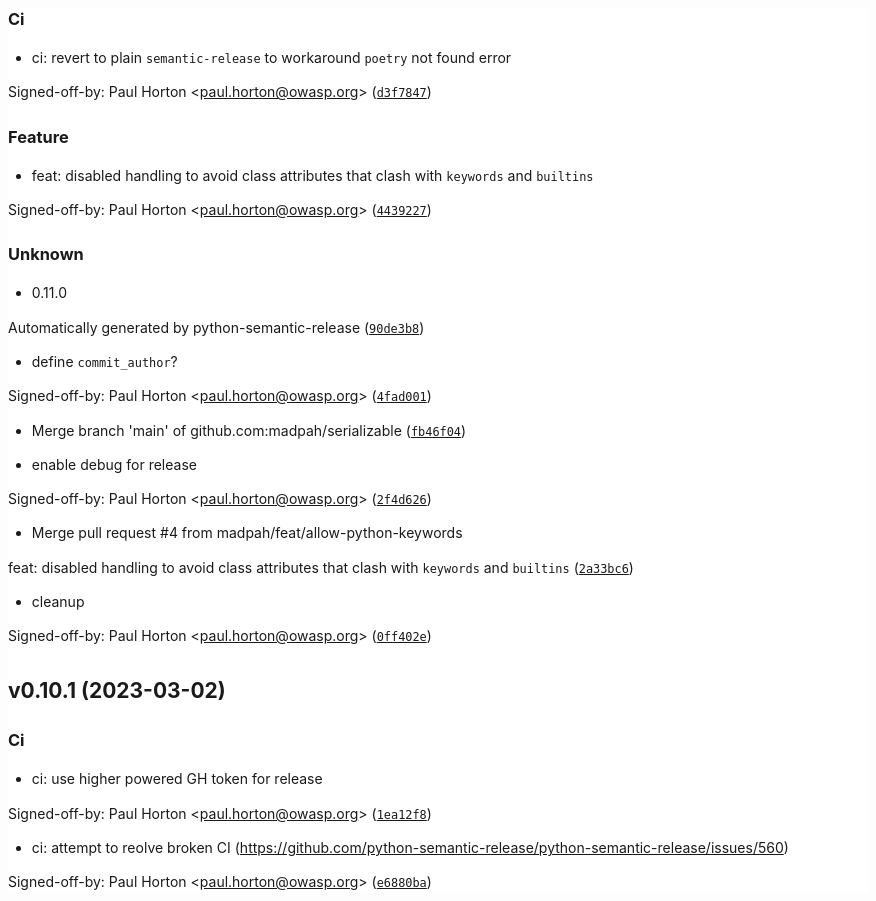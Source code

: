 ### Ci

* ci: revert to plain `semantic-release` to workaround `poetry` not found error

Signed-off-by: Paul Horton &lt;paul.horton@owasp.org&gt; ([`d3f7847`](https://github.com/madpah/serializable/commit/d3f78474c6484d3e440e979603af89799bc27456))

### Feature

* feat: disabled handling to avoid class attributes that clash with `keywords` and `builtins`

Signed-off-by: Paul Horton &lt;paul.horton@owasp.org&gt; ([`4439227`](https://github.com/madpah/serializable/commit/44392274628ddec4aaaeae89a8387d435e3cf002))

### Unknown

* 0.11.0

Automatically generated by python-semantic-release ([`90de3b8`](https://github.com/madpah/serializable/commit/90de3b89974aafd39b6b386e0647989c65845e67))

* define `commit_author`?

Signed-off-by: Paul Horton &lt;paul.horton@owasp.org&gt; ([`4fad001`](https://github.com/madpah/serializable/commit/4fad001f6c631e23af911bd78469ad1a1ed8d2f6))

* Merge branch &#39;main&#39; of github.com:madpah/serializable ([`fb46f04`](https://github.com/madpah/serializable/commit/fb46f0438ea81c62adc8bc360bee4b8a24816011))

* enable debug for release

Signed-off-by: Paul Horton &lt;paul.horton@owasp.org&gt; ([`2f4d626`](https://github.com/madpah/serializable/commit/2f4d6262a4038b7f3e4da3b0ffe10b6293bd2227))

* Merge pull request #4 from madpah/feat/allow-python-keywords

feat: disabled handling to avoid class attributes that clash with `keywords` and `builtins` ([`2a33bc6`](https://github.com/madpah/serializable/commit/2a33bc606e95995ae812e62c9018481c3353962f))

* cleanup

Signed-off-by: Paul Horton &lt;paul.horton@owasp.org&gt; ([`0ff402e`](https://github.com/madpah/serializable/commit/0ff402eb99e0073fa03ae0e19b881e352fbca2c7))


## v0.10.1 (2023-03-02)

### Ci

* ci: use higher powered GH token for release

Signed-off-by: Paul Horton &lt;paul.horton@owasp.org&gt; ([`1ea12f8`](https://github.com/madpah/serializable/commit/1ea12f8da136e94c33136da7c3f4a8409abeb0ef))

* ci: attempt to reolve broken CI (https://github.com/python-semantic-release/python-semantic-release/issues/560)

Signed-off-by: Paul Horton &lt;paul.horton@owasp.org&gt; ([`e6880ba`](https://github.com/madpah/serializable/commit/e6880ba4225fc85d48b61ee64f1adc1320cbc9ad))
